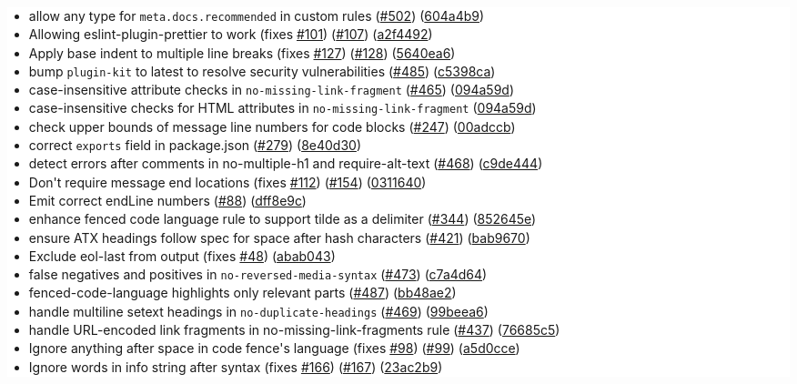 * allow any type for `meta.docs.recommended` in custom rules ([#502](https://github.com/JoshuaKGoldberg/eslint-plugin-markdown/issues/502)) ([604a4b9](https://github.com/JoshuaKGoldberg/eslint-plugin-markdown/commit/604a4b97771c3c1c4b45b9999c18dc52bcd8b332))
* Allowing eslint-plugin-prettier to work (fixes [#101](https://github.com/JoshuaKGoldberg/eslint-plugin-markdown/issues/101)) ([#107](https://github.com/JoshuaKGoldberg/eslint-plugin-markdown/issues/107)) ([a2f4492](https://github.com/JoshuaKGoldberg/eslint-plugin-markdown/commit/a2f44927bda799a699bea3fbee0bfb8f6dd8ce14))
* Apply base indent to multiple line breaks (fixes [#127](https://github.com/JoshuaKGoldberg/eslint-plugin-markdown/issues/127)) ([#128](https://github.com/JoshuaKGoldberg/eslint-plugin-markdown/issues/128)) ([5640ea6](https://github.com/JoshuaKGoldberg/eslint-plugin-markdown/commit/5640ea65730abab5c9c97d77b5708f3499ec62f3))
* bump `plugin-kit` to latest to resolve security vulnerabilities ([#485](https://github.com/JoshuaKGoldberg/eslint-plugin-markdown/issues/485)) ([c5398ca](https://github.com/JoshuaKGoldberg/eslint-plugin-markdown/commit/c5398caac221daa147a2993cc945e42e374a6c5d))
* case-insensitive attribute checks in `no-missing-link-fragment` ([#465](https://github.com/JoshuaKGoldberg/eslint-plugin-markdown/issues/465)) ([094a59d](https://github.com/JoshuaKGoldberg/eslint-plugin-markdown/commit/094a59d13b294f62c45693f41e921e08d15f0ccb))
* case-insensitive checks for HTML attributes in `no-missing-link-fragment` ([094a59d](https://github.com/JoshuaKGoldberg/eslint-plugin-markdown/commit/094a59d13b294f62c45693f41e921e08d15f0ccb))
* check upper bounds of message line numbers for code blocks ([#247](https://github.com/JoshuaKGoldberg/eslint-plugin-markdown/issues/247)) ([00adccb](https://github.com/JoshuaKGoldberg/eslint-plugin-markdown/commit/00adccb49ed74e6b6ce43bc221a93d7c6782a83c))
* correct `exports` field in package.json ([#279](https://github.com/JoshuaKGoldberg/eslint-plugin-markdown/issues/279)) ([8e40d30](https://github.com/JoshuaKGoldberg/eslint-plugin-markdown/commit/8e40d308dba0fdcb445cbebf56a161db16bf5806))
* detect errors after comments in no-multiple-h1 and require-alt-text ([#468](https://github.com/JoshuaKGoldberg/eslint-plugin-markdown/issues/468)) ([c9de444](https://github.com/JoshuaKGoldberg/eslint-plugin-markdown/commit/c9de44424f38d01ecc5a71e95558d2512f8a58ca))
* Don't require message end locations (fixes [#112](https://github.com/JoshuaKGoldberg/eslint-plugin-markdown/issues/112)) ([#154](https://github.com/JoshuaKGoldberg/eslint-plugin-markdown/issues/154)) ([0311640](https://github.com/JoshuaKGoldberg/eslint-plugin-markdown/commit/03116401ae7be0c86b5a48d22aacd94df387a5df))
* Emit correct endLine numbers ([#88](https://github.com/JoshuaKGoldberg/eslint-plugin-markdown/issues/88)) ([dff8e9c](https://github.com/JoshuaKGoldberg/eslint-plugin-markdown/commit/dff8e9c7f334af8a68a6c8a3671ffc01c3bdafbb))
* enhance fenced code language rule to support tilde as a delimiter ([#344](https://github.com/JoshuaKGoldberg/eslint-plugin-markdown/issues/344)) ([852645e](https://github.com/JoshuaKGoldberg/eslint-plugin-markdown/commit/852645ee070c5c85a45c740a0925fb70768cc840))
* ensure ATX headings follow spec for space after hash characters ([#421](https://github.com/JoshuaKGoldberg/eslint-plugin-markdown/issues/421)) ([bab9670](https://github.com/JoshuaKGoldberg/eslint-plugin-markdown/commit/bab96707428ee694888cfaa3f22ae8823a7880e0))
* Exclude eol-last from output (fixes [#48](https://github.com/JoshuaKGoldberg/eslint-plugin-markdown/issues/48)) ([abab043](https://github.com/JoshuaKGoldberg/eslint-plugin-markdown/commit/abab043f054e0b7f838615875b579c81d6aa288b))
* false negatives and positives in `no-reversed-media-syntax` ([#473](https://github.com/JoshuaKGoldberg/eslint-plugin-markdown/issues/473)) ([c7a4d64](https://github.com/JoshuaKGoldberg/eslint-plugin-markdown/commit/c7a4d648a0ae810a55acd4f0b78bd57e8145a513))
* fenced-code-language highlights only relevant parts ([#487](https://github.com/JoshuaKGoldberg/eslint-plugin-markdown/issues/487)) ([bb48ae2](https://github.com/JoshuaKGoldberg/eslint-plugin-markdown/commit/bb48ae2592240e53a35cd705691636b2ceeefd12))
* handle multiline setext headings in `no-duplicate-headings` ([#469](https://github.com/JoshuaKGoldberg/eslint-plugin-markdown/issues/469)) ([99beea6](https://github.com/JoshuaKGoldberg/eslint-plugin-markdown/commit/99beea674271a5a98ba889fd00d96c3ad282f7e3))
* handle URL-encoded link fragments in no-missing-link-fragments rule ([#437](https://github.com/JoshuaKGoldberg/eslint-plugin-markdown/issues/437)) ([76685c5](https://github.com/JoshuaKGoldberg/eslint-plugin-markdown/commit/76685c58eab498bf4b4b2661d9fb303f37f18303))
* Ignore anything after space in code fence's language (fixes [#98](https://github.com/JoshuaKGoldberg/eslint-plugin-markdown/issues/98)) ([#99](https://github.com/JoshuaKGoldberg/eslint-plugin-markdown/issues/99)) ([a5d0cce](https://github.com/JoshuaKGoldberg/eslint-plugin-markdown/commit/a5d0ccec6f14f4808a535c0f06273d1e9892be15))
* Ignore words in info string after syntax (fixes [#166](https://github.com/JoshuaKGoldberg/eslint-plugin-markdown/issues/166)) ([#167](https://github.com/JoshuaKGoldberg/eslint-plugin-markdown/issues/167)) ([23ac2b9](https://github.com/JoshuaKGoldberg/eslint-plugin-markdown/commit/23ac2b95b1c2666baf422c24f5b73607d315a700))